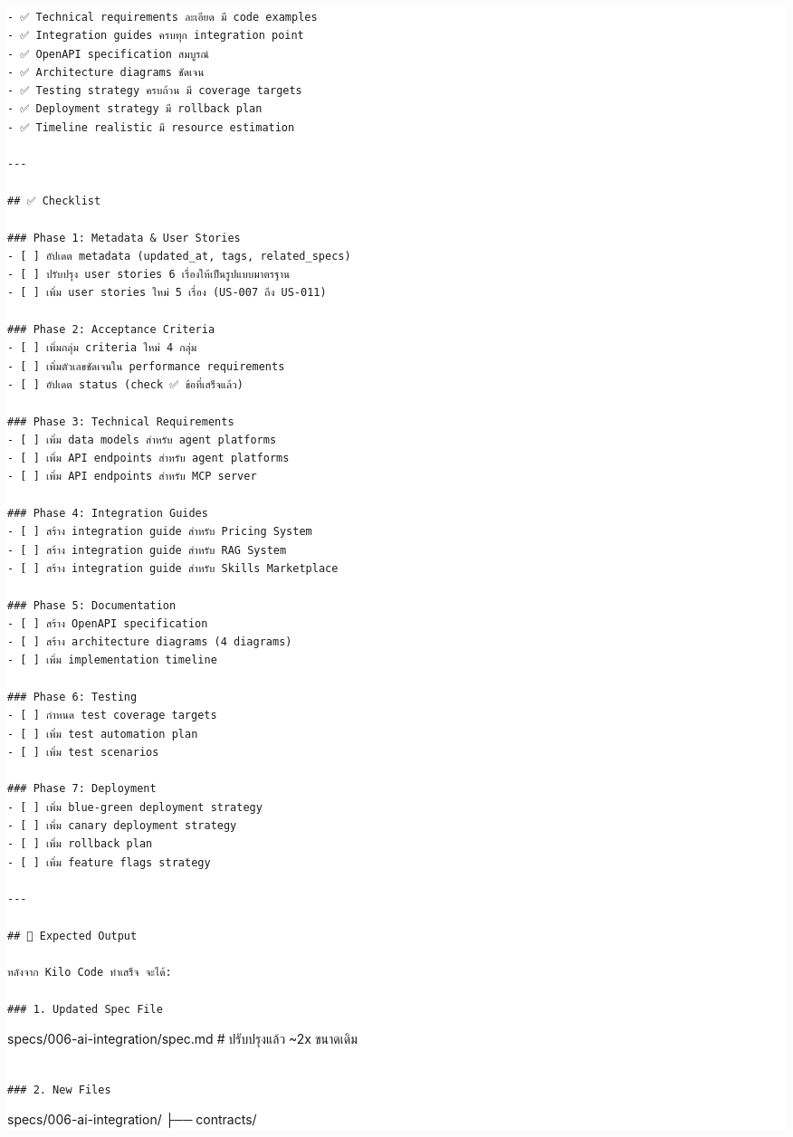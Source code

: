 ```
- ✅ Technical requirements ละเอียด มี code examples
- ✅ Integration guides ครบทุก integration point
- ✅ OpenAPI specification สมบูรณ์
- ✅ Architecture diagrams ชัดเจน
- ✅ Testing strategy ครบถ้วน มี coverage targets
- ✅ Deployment strategy มี rollback plan
- ✅ Timeline realistic มี resource estimation

---

## ✅ Checklist

### Phase 1: Metadata & User Stories
- [ ] อัปเดต metadata (updated_at, tags, related_specs)
- [ ] ปรับปรุง user stories 6 เรื่องให้เป็นรูปแบบมาตรฐาน
- [ ] เพิ่ม user stories ใหม่ 5 เรื่อง (US-007 ถึง US-011)

### Phase 2: Acceptance Criteria
- [ ] เพิ่มกลุ่ม criteria ใหม่ 4 กลุ่ม
- [ ] เพิ่มตัวเลขชัดเจนใน performance requirements
- [ ] อัปเดต status (check ✅ ข้อที่เสร็จแล้ว)

### Phase 3: Technical Requirements
- [ ] เพิ่ม data models สำหรับ agent platforms
- [ ] เพิ่ม API endpoints สำหรับ agent platforms
- [ ] เพิ่ม API endpoints สำหรับ MCP server

### Phase 4: Integration Guides
- [ ] สร้าง integration guide สำหรับ Pricing System
- [ ] สร้าง integration guide สำหรับ RAG System
- [ ] สร้าง integration guide สำหรับ Skills Marketplace

### Phase 5: Documentation
- [ ] สร้าง OpenAPI specification
- [ ] สร้าง architecture diagrams (4 diagrams)
- [ ] เพิ่ม implementation timeline

### Phase 6: Testing
- [ ] กำหนด test coverage targets
- [ ] เพิ่ม test automation plan
- [ ] เพิ่ม test scenarios

### Phase 7: Deployment
- [ ] เพิ่ม blue-green deployment strategy
- [ ] เพิ่ม canary deployment strategy
- [ ] เพิ่ม rollback plan
- [ ] เพิ่ม feature flags strategy

---

## 🎯 Expected Output

หลังจาก Kilo Code ทำเสร็จ จะได้:

### 1. Updated Spec File
```
specs/006-ai-integration/spec.md  # ปรับปรุงแล้ว ~2x ขนาดเดิม
```

### 2. New Files
```
specs/006-ai-integration/
├── contracts/